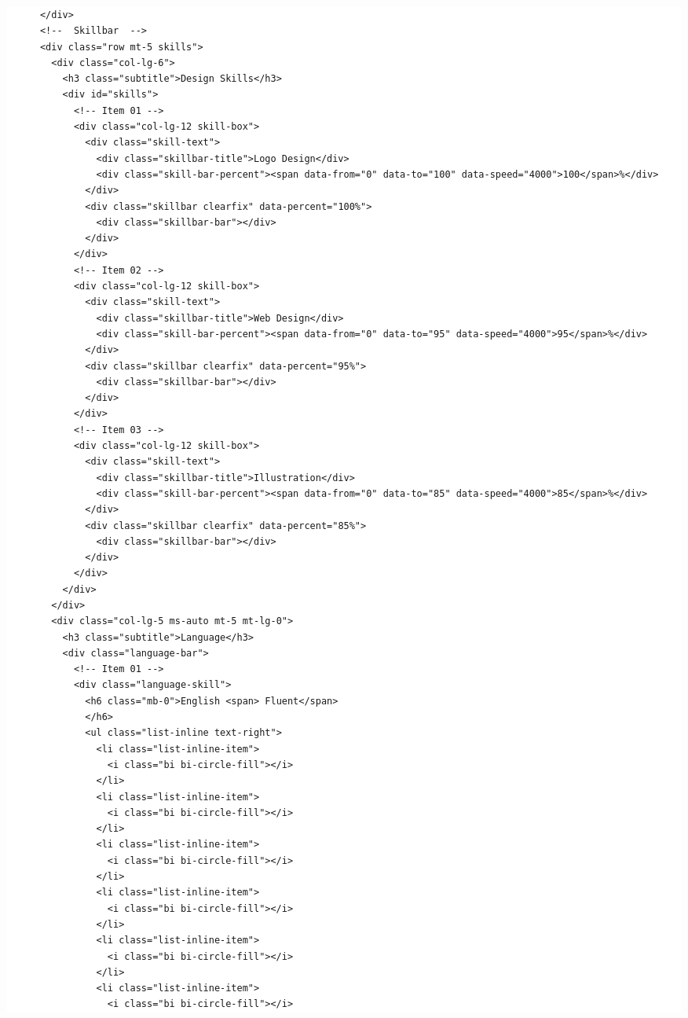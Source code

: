           </div>
          <!--  Skillbar  -->
          <div class="row mt-5 skills">
            <div class="col-lg-6">
              <h3 class="subtitle">Design Skills</h3>
              <div id="skills">
                <!-- Item 01 -->
                <div class="col-lg-12 skill-box">
                  <div class="skill-text">
                    <div class="skillbar-title">Logo Design</div>
                    <div class="skill-bar-percent"><span data-from="0" data-to="100" data-speed="4000">100</span>%</div>
                  </div>
                  <div class="skillbar clearfix" data-percent="100%">
                    <div class="skillbar-bar"></div>
                  </div>
                </div>
                <!-- Item 02 -->
                <div class="col-lg-12 skill-box">
                  <div class="skill-text">
                    <div class="skillbar-title">Web Design</div>
                    <div class="skill-bar-percent"><span data-from="0" data-to="95" data-speed="4000">95</span>%</div>
                  </div>
                  <div class="skillbar clearfix" data-percent="95%">
                    <div class="skillbar-bar"></div>
                  </div>
                </div>
                <!-- Item 03 -->
                <div class="col-lg-12 skill-box">
                  <div class="skill-text">
                    <div class="skillbar-title">Illustration</div>
                    <div class="skill-bar-percent"><span data-from="0" data-to="85" data-speed="4000">85</span>%</div>
                  </div>
                  <div class="skillbar clearfix" data-percent="85%">
                    <div class="skillbar-bar"></div>
                  </div>
                </div>
              </div>
            </div>
            <div class="col-lg-5 ms-auto mt-5 mt-lg-0">
              <h3 class="subtitle">Language</h3>
              <div class="language-bar">
                <!-- Item 01 -->
                <div class="language-skill">
                  <h6 class="mb-0">English <span> Fluent</span>
                  </h6>
                  <ul class="list-inline text-right">
                    <li class="list-inline-item">
                      <i class="bi bi-circle-fill"></i>
                    </li>
                    <li class="list-inline-item">
                      <i class="bi bi-circle-fill"></i>
                    </li>
                    <li class="list-inline-item">
                      <i class="bi bi-circle-fill"></i>
                    </li>
                    <li class="list-inline-item">
                      <i class="bi bi-circle-fill"></i>
                    </li>
                    <li class="list-inline-item">
                      <i class="bi bi-circle-fill"></i>
                    </li>
                    <li class="list-inline-item">
                      <i class="bi bi-circle-fill"></i>